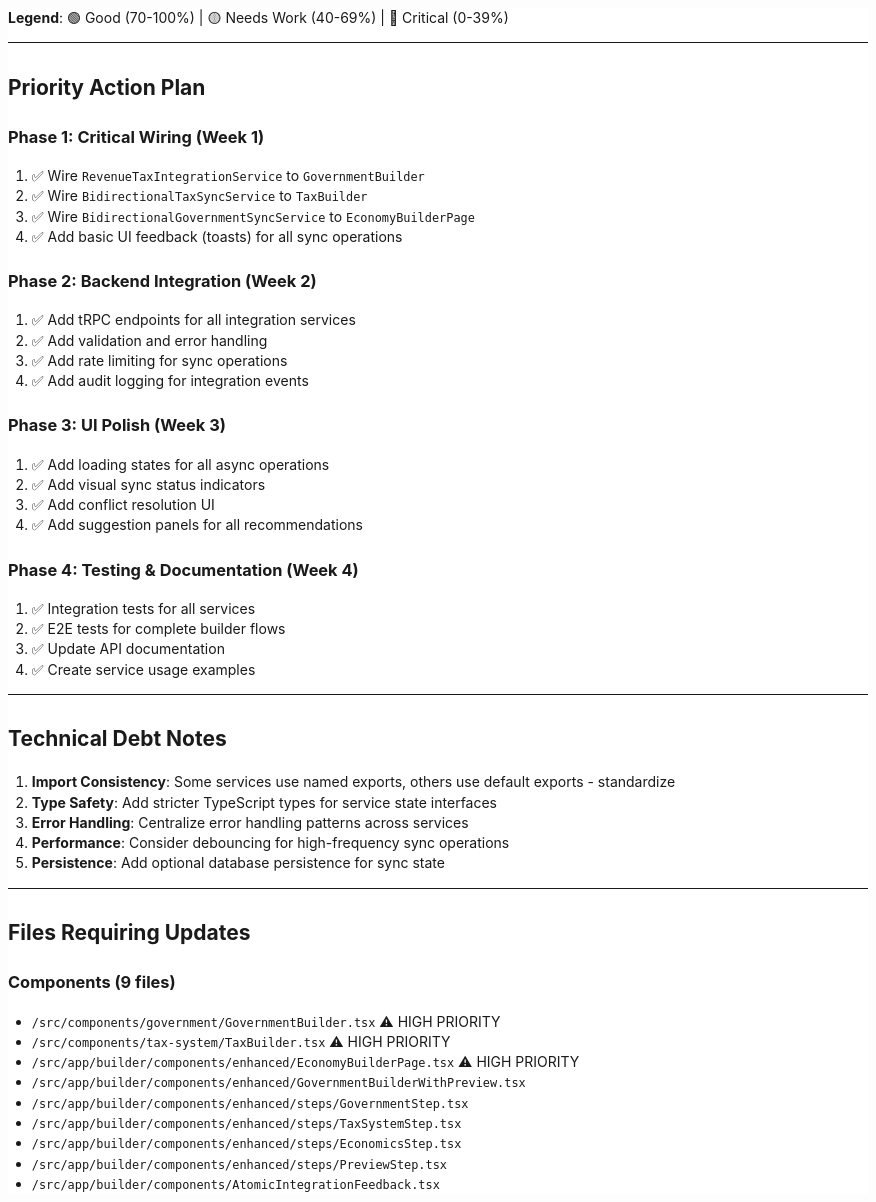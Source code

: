 **Legend**: 🟢 Good (70-100%) | 🟡 Needs Work (40-69%) | 🔴 Critical (0-39%)

---

## Priority Action Plan

### Phase 1: Critical Wiring (Week 1)

1. ✅ Wire `RevenueTaxIntegrationService` to `GovernmentBuilder`
2. ✅ Wire `BidirectionalTaxSyncService` to `TaxBuilder`
3. ✅ Wire `BidirectionalGovernmentSyncService` to `EconomyBuilderPage`
4. ✅ Add basic UI feedback (toasts) for all sync operations

### Phase 2: Backend Integration (Week 2)

1. ✅ Add tRPC endpoints for all integration services
2. ✅ Add validation and error handling
3. ✅ Add rate limiting for sync operations
4. ✅ Add audit logging for integration events

### Phase 3: UI Polish (Week 3)

1. ✅ Add loading states for all async operations
2. ✅ Add visual sync status indicators
3. ✅ Add conflict resolution UI
4. ✅ Add suggestion panels for all recommendations

### Phase 4: Testing & Documentation (Week 4)

1. ✅ Integration tests for all services
2. ✅ E2E tests for complete builder flows
3. ✅ Update API documentation
4. ✅ Create service usage examples

---

## Technical Debt Notes

1. **Import Consistency**: Some services use named exports, others use default exports - standardize
2. **Type Safety**: Add stricter TypeScript types for service state interfaces
3. **Error Handling**: Centralize error handling patterns across services
4. **Performance**: Consider debouncing for high-frequency sync operations
5. **Persistence**: Add optional database persistence for sync state

---

## Files Requiring Updates

### Components (9 files)
- `/src/components/government/GovernmentBuilder.tsx` ⚠️ HIGH PRIORITY
- `/src/components/tax-system/TaxBuilder.tsx` ⚠️ HIGH PRIORITY
- `/src/app/builder/components/enhanced/EconomyBuilderPage.tsx` ⚠️ HIGH PRIORITY
- `/src/app/builder/components/enhanced/GovernmentBuilderWithPreview.tsx`
- `/src/app/builder/components/enhanced/steps/GovernmentStep.tsx`
- `/src/app/builder/components/enhanced/steps/TaxSystemStep.tsx`
- `/src/app/builder/components/enhanced/steps/EconomicsStep.tsx`
- `/src/app/builder/components/enhanced/steps/PreviewStep.tsx`
- `/src/app/builder/components/AtomicIntegrationFeedback.tsx`
